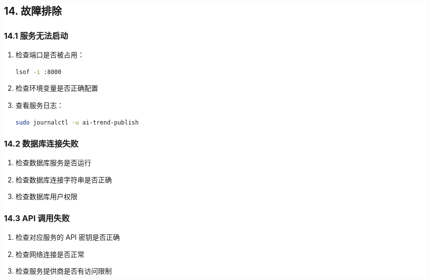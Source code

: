 ## 14. 故障排除

### 14.1 服务无法启动
1. 检查端口是否被占用：
   ```bash
   lsof -i :8000
   ```

2. 检查环境变量是否正确配置

3. 查看服务日志：
   ```bash
   sudo journalctl -u ai-trend-publish
   ```

### 14.2 数据库连接失败
1. 检查数据库服务是否运行

2. 检查数据库连接字符串是否正确

3. 检查数据库用户权限

### 14.3 API 调用失败
1. 检查对应服务的 API 密钥是否正确

2. 检查网络连接是否正常

3. 检查服务提供商是否有访问限制